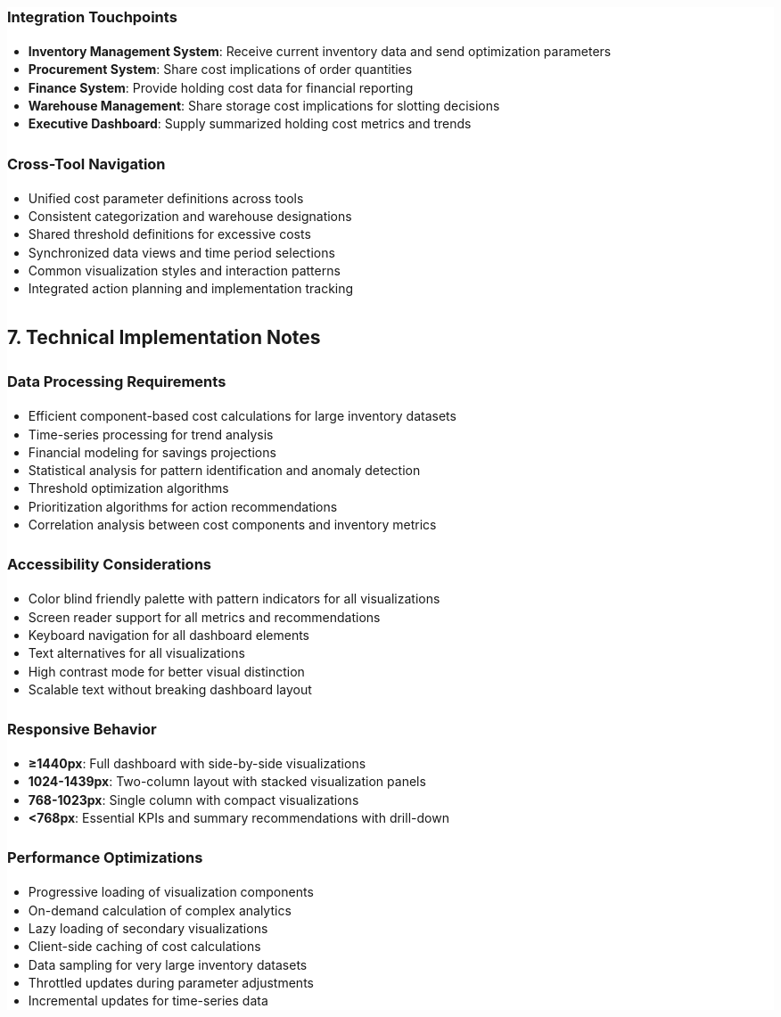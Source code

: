 ### Integration Touchpoints
- **Inventory Management System**: Receive current inventory data and send optimization parameters
- **Procurement System**: Share cost implications of order quantities
- **Finance System**: Provide holding cost data for financial reporting
- **Warehouse Management**: Share storage cost implications for slotting decisions
- **Executive Dashboard**: Supply summarized holding cost metrics and trends

### Cross-Tool Navigation
- Unified cost parameter definitions across tools
- Consistent categorization and warehouse designations
- Shared threshold definitions for excessive costs
- Synchronized data views and time period selections
- Common visualization styles and interaction patterns
- Integrated action planning and implementation tracking

## 7. Technical Implementation Notes

### Data Processing Requirements
- Efficient component-based cost calculations for large inventory datasets
- Time-series processing for trend analysis
- Financial modeling for savings projections
- Statistical analysis for pattern identification and anomaly detection
- Threshold optimization algorithms
- Prioritization algorithms for action recommendations
- Correlation analysis between cost components and inventory metrics

### Accessibility Considerations
- Color blind friendly palette with pattern indicators for all visualizations
- Screen reader support for all metrics and recommendations
- Keyboard navigation for all dashboard elements
- Text alternatives for all visualizations
- High contrast mode for better visual distinction
- Scalable text without breaking dashboard layout

### Responsive Behavior
- **≥1440px**: Full dashboard with side-by-side visualizations
- **1024-1439px**: Two-column layout with stacked visualization panels
- **768-1023px**: Single column with compact visualizations
- **<768px**: Essential KPIs and summary recommendations with drill-down

### Performance Optimizations
- Progressive loading of visualization components
- On-demand calculation of complex analytics
- Lazy loading of secondary visualizations
- Client-side caching of cost calculations
- Data sampling for very large inventory datasets
- Throttled updates during parameter adjustments
- Incremental updates for time-series data 